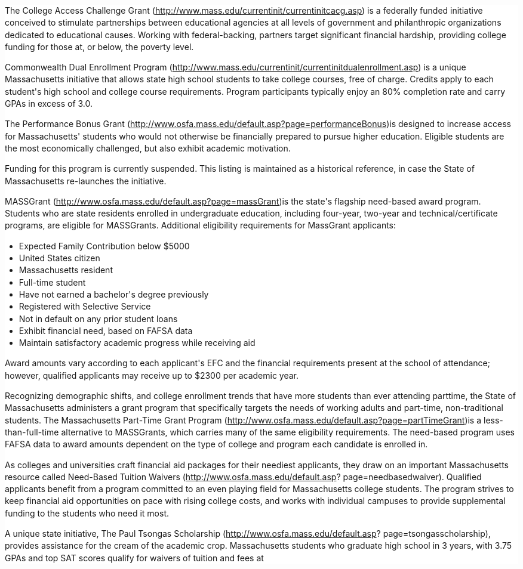 The College Access Challenge Grant (http://www.mass.edu/currentinit/currentinitcacg.asp) is a federally funded initiative conceived to stimulate partnerships between educational agencies at all levels of government and philanthropic organizations dedicated to educational causes.  Working with federal-backing, partners target significant financial hardship, providing college funding for those at, or below, the poverty level.

Commonwealth Dual Enrollment Program (http://www.mass.edu/currentinit/currentinitdualenrollment.asp) is a unique Massachusetts initiative that allows state high school students to take college courses, free of charge. Credits apply to each student's high school and college course requirements.  Program participants typically enjoy an 80% completion rate and carry GPAs in excess of 3.0.

The Performance Bonus Grant  (http://www.osfa.mass.edu/default.asp?page=performanceBonus)is designed to increase access for Massachusetts' students who would not otherwise be financially prepared to pursue higher education. Eligible students are the most economically challenged, but also exhibit academic motivation.

Funding for this program is currently suspended.  This listing is maintained as a historical reference, in case the State of Massachusetts re-launches the initiative.

MASSGrant (http://www.osfa.mass.edu/default.asp?page=massGrant)is the state's flagship need-based award program. Students who are state residents enrolled in undergraduate education, including four-year, two-year and technical/certificate programs, are eligible for MASSGrants.  Additional eligibility requirements for MassGrant applicants:

- Expected Family Contribution below $5000
- United States citizen
- Massachusetts resident
- Full-time student
- Have not earned a bachelor's degree previously
- Registered with Selective Service
- Not in default on any prior student loans
- Exhibit financial need, based on FAFSA data
- Maintain satisfactory academic progress while receiving aid

Award amounts vary according to each applicant's EFC and the financial requirements present at the school of attendance; however, qualified applicants may receive up to $2300 per academic year.

Recognizing demographic shifts, and college enrollment trends that have more students than ever attending parttime, the State of Massachusetts administers a grant program that specifically targets the needs of working adults and part-time, non-traditional students. The Massachusetts Part-Time Grant Program (http://www.osfa.mass.edu/default.asp?page=partTimeGrant)is a less-than-full-time alternative to MASSGrants, which carries many of the same eligibility requirements.  The need-based program uses FAFSA data to award amounts dependent on the type of college and program each candidate is enrolled in.

As colleges and universities craft financial aid packages for their neediest applicants, they draw on an important Massachusetts resource called Need-Based Tuition Waivers (http://www.osfa.mass.edu/default.asp? page=needbasedwaiver).  Qualified applicants benefit from a program committed to an even playing field for Massachusetts college students.  The program strives to keep financial aid opportunities on pace with rising college costs, and works with individual campuses to provide supplemental funding to the students who need it most.

A unique state initiative, The Paul Tsongas Scholarship (http://www.osfa.mass.edu/default.asp? page=tsongasscholarship), provides assistance for the cream of the academic crop. Massachusetts students who graduate high school in 3 years, with 3.75 GPAs and top SAT scores qualify for waivers of tuition and fees at
